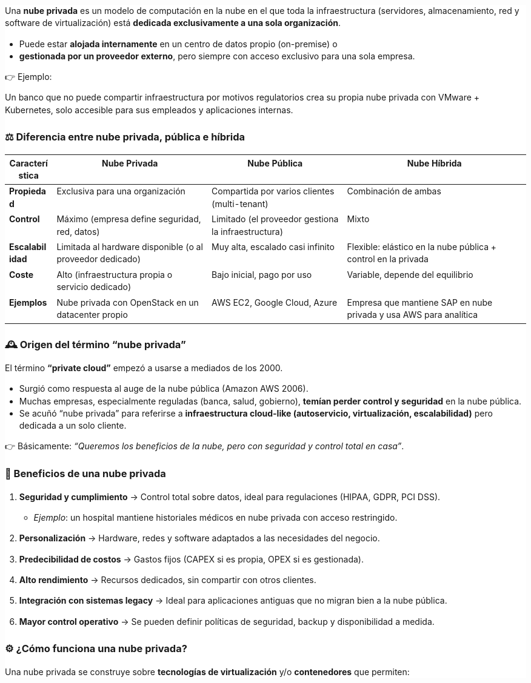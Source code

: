 Una **nube privada** es un modelo de computación en la nube en el que toda la infraestructura (servidores, almacenamiento, red y software de virtualización) está **dedicada exclusivamente a una sola organización**.

- Puede estar **alojada internamente** en un centro de datos propio (on-premise) o
- **gestionada por un proveedor externo**, pero siempre con acceso exclusivo para una sola empresa.

👉 Ejemplo:

Un banco que no puede compartir infraestructura por motivos regulatorios crea su propia nube privada con VMware + Kubernetes, solo accesible para sus empleados y aplicaciones internas.

### ⚖️ Diferencia entre nube privada, pública e híbrida

| Característica    | Nube Privada                                              | Nube Pública                                        | Nube Híbrida                                                      |
| ----------------- | --------------------------------------------------------- | --------------------------------------------------- | ----------------------------------------------------------------- |
| **Propiedad**     | Exclusiva para una organización                           | Compartida por varios clientes (multi-tenant)       | Combinación de ambas                                              |
| **Control**       | Máximo (empresa define seguridad, red, datos)             | Limitado (el proveedor gestiona la infraestructura) | Mixto                                                             |
| **Escalabilidad** | Limitada al hardware disponible (o al proveedor dedicado) | Muy alta, escalado casi infinito                    | Flexible: elástico en la nube pública + control en la privada     |
| **Coste**         | Alto (infraestructura propia o servicio dedicado)         | Bajo inicial, pago por uso                          | Variable, depende del equilibrio                                  |
| **Ejemplos**      | Nube privada con OpenStack en un datacenter propio        | AWS EC2, Google Cloud, Azure                        | Empresa que mantiene SAP en nube privada y usa AWS para analítica |

### 🕰️ Origen del término “nube privada”

El término **“private cloud”** empezó a usarse a mediados de los 2000.

- Surgió como respuesta al auge de la nube pública (Amazon AWS 2006).
- Muchas empresas, especialmente reguladas (banca, salud, gobierno), **temían perder control y seguridad** en la nube pública.
- Se acuñó “nube privada” para referirse a **infraestructura cloud-like (autoservicio, virtualización, escalabilidad)** pero dedicada a un solo cliente.

👉 Básicamente: _“Queremos los beneficios de la nube, pero con seguridad y control total en casa”_.

### 🌟 Beneficios de una nube privada

1. **Seguridad y cumplimiento** → Control total sobre datos, ideal para regulaciones (HIPAA, GDPR, PCI DSS).

   - _Ejemplo_: un hospital mantiene historiales médicos en nube privada con acceso restringido.

2. **Personalización** → Hardware, redes y software adaptados a las necesidades del negocio.
3. **Predecibilidad de costos** → Gastos fijos (CAPEX si es propia, OPEX si es gestionada).
4. **Alto rendimiento** → Recursos dedicados, sin compartir con otros clientes.
5. **Integración con sistemas legacy** → Ideal para aplicaciones antiguas que no migran bien a la nube pública.
6. **Mayor control operativo** → Se pueden definir políticas de seguridad, backup y disponibilidad a medida.

### ⚙️ ¿Cómo funciona una nube privada?

Una nube privada se construye sobre **tecnologías de virtualización** y/o **contenedores** que permiten:

